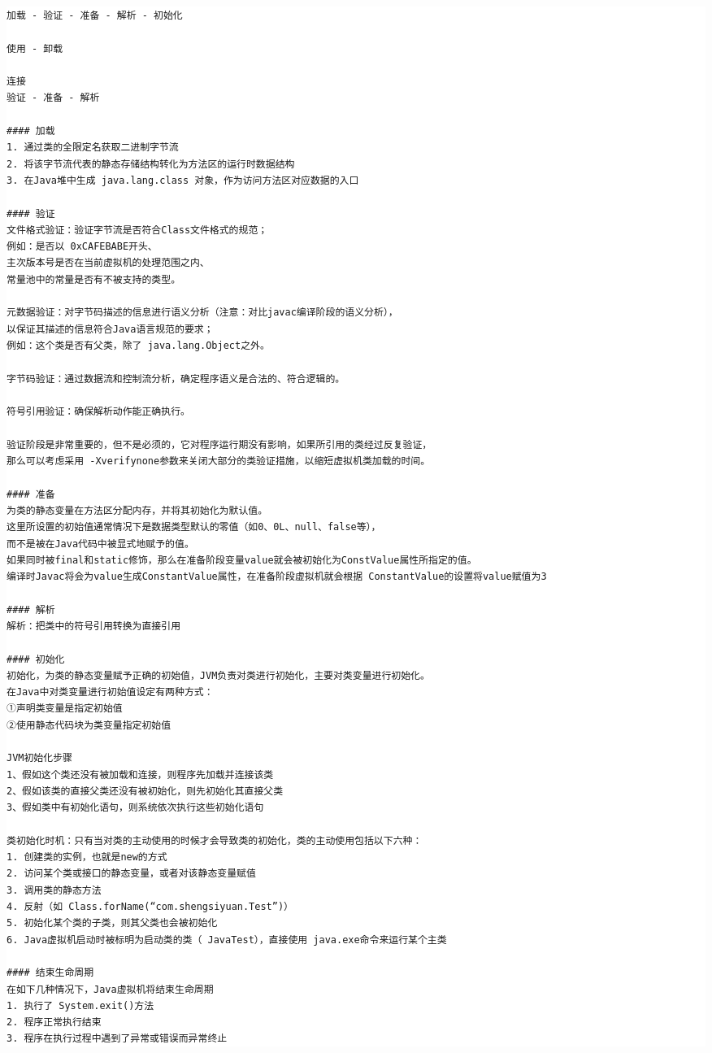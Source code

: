 ```
加载 - 验证 - 准备 - 解析 - 初始化

使用 - 卸载

连接
验证 - 准备 - 解析

#### 加载
1. 通过类的全限定名获取二进制字节流
2. 将该字节流代表的静态存储结构转化为方法区的运行时数据结构
3. 在Java堆中生成 java.lang.class 对象，作为访问方法区对应数据的入口

#### 验证
文件格式验证：验证字节流是否符合Class文件格式的规范；
例如：是否以 0xCAFEBABE开头、
主次版本号是否在当前虚拟机的处理范围之内、
常量池中的常量是否有不被支持的类型。

元数据验证：对字节码描述的信息进行语义分析（注意：对比javac编译阶段的语义分析），
以保证其描述的信息符合Java语言规范的要求；
例如：这个类是否有父类，除了 java.lang.Object之外。

字节码验证：通过数据流和控制流分析，确定程序语义是合法的、符合逻辑的。

符号引用验证：确保解析动作能正确执行。

验证阶段是非常重要的，但不是必须的，它对程序运行期没有影响，如果所引用的类经过反复验证，
那么可以考虑采用 -Xverifynone参数来关闭大部分的类验证措施，以缩短虚拟机类加载的时间。

#### 准备
为类的静态变量在方法区分配内存，并将其初始化为默认值。
这里所设置的初始值通常情况下是数据类型默认的零值（如0、0L、null、false等），
而不是被在Java代码中被显式地赋予的值。
如果同时被final和static修饰，那么在准备阶段变量value就会被初始化为ConstValue属性所指定的值。
编译时Javac将会为value生成ConstantValue属性，在准备阶段虚拟机就会根据 ConstantValue的设置将value赋值为3

#### 解析
解析：把类中的符号引用转换为直接引用

#### 初始化
初始化，为类的静态变量赋予正确的初始值，JVM负责对类进行初始化，主要对类变量进行初始化。
在Java中对类变量进行初始值设定有两种方式：
①声明类变量是指定初始值
②使用静态代码块为类变量指定初始值

JVM初始化步骤
1、假如这个类还没有被加载和连接，则程序先加载并连接该类
2、假如该类的直接父类还没有被初始化，则先初始化其直接父类
3、假如类中有初始化语句，则系统依次执行这些初始化语句

类初始化时机：只有当对类的主动使用的时候才会导致类的初始化，类的主动使用包括以下六种：
1. 创建类的实例，也就是new的方式
2. 访问某个类或接口的静态变量，或者对该静态变量赋值
3. 调用类的静态方法
4. 反射（如 Class.forName(“com.shengsiyuan.Test”)）
5. 初始化某个类的子类，则其父类也会被初始化
6. Java虚拟机启动时被标明为启动类的类（ JavaTest），直接使用 java.exe命令来运行某个主类

#### 结束生命周期
在如下几种情况下，Java虚拟机将结束生命周期
1. 执行了 System.exit()方法
2. 程序正常执行结束
3. 程序在执行过程中遇到了异常或错误而异常终止
```